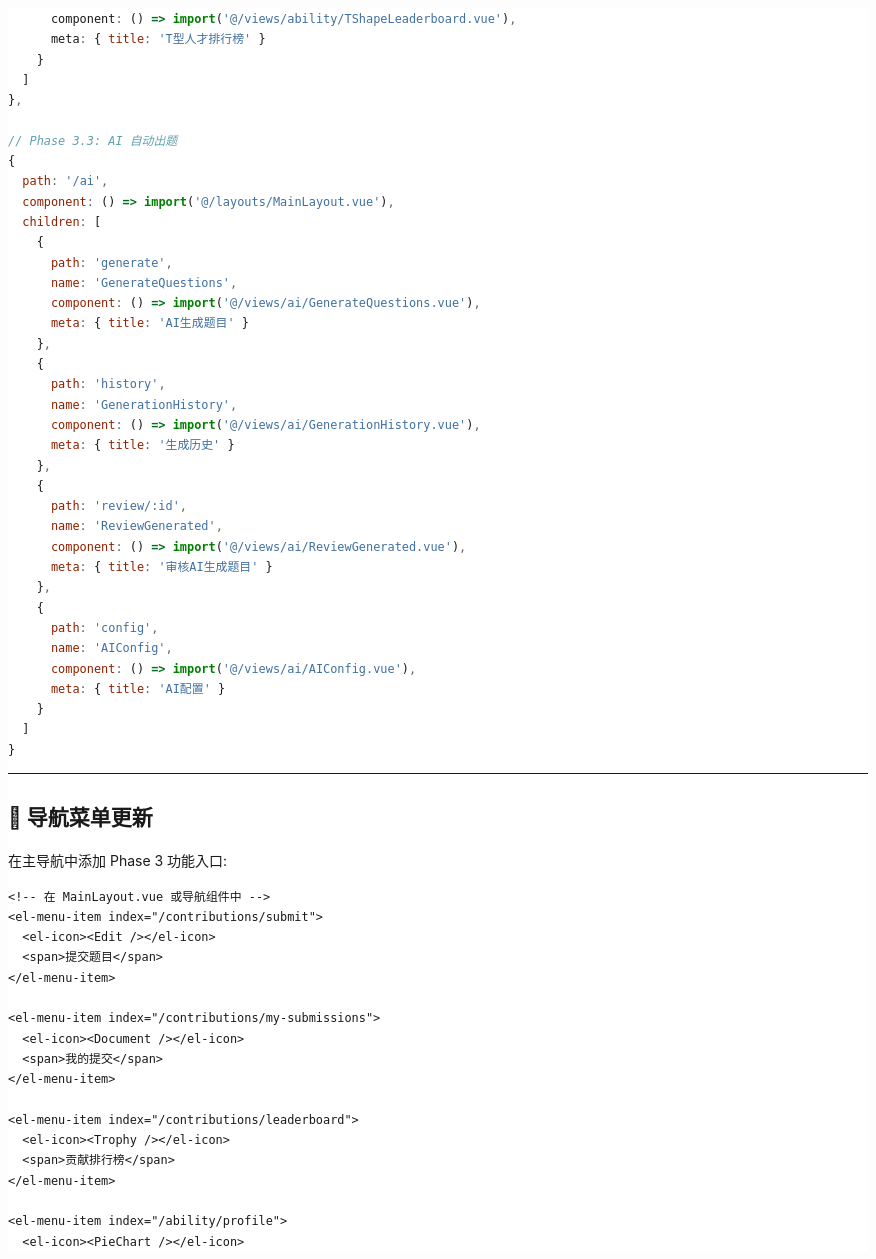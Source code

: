 ```javascript
      component: () => import('@/views/ability/TShapeLeaderboard.vue'),
      meta: { title: 'T型人才排行榜' }
    }
  ]
},

// Phase 3.3: AI 自动出题
{
  path: '/ai',
  component: () => import('@/layouts/MainLayout.vue'),
  children: [
    {
      path: 'generate',
      name: 'GenerateQuestions',
      component: () => import('@/views/ai/GenerateQuestions.vue'),
      meta: { title: 'AI生成题目' }
    },
    {
      path: 'history',
      name: 'GenerationHistory',
      component: () => import('@/views/ai/GenerationHistory.vue'),
      meta: { title: '生成历史' }
    },
    {
      path: 'review/:id',
      name: 'ReviewGenerated',
      component: () => import('@/views/ai/ReviewGenerated.vue'),
      meta: { title: '审核AI生成题目' }
    },
    {
      path: 'config',
      name: 'AIConfig',
      component: () => import('@/views/ai/AIConfig.vue'),
      meta: { title: 'AI配置' }
    }
  ]
}
```

---

## 📝 导航菜单更新

在主导航中添加 Phase 3 功能入口:

```vue
<!-- 在 MainLayout.vue 或导航组件中 -->
<el-menu-item index="/contributions/submit">
  <el-icon><Edit /></el-icon>
  <span>提交题目</span>
</el-menu-item>

<el-menu-item index="/contributions/my-submissions">
  <el-icon><Document /></el-icon>
  <span>我的提交</span>
</el-menu-item>

<el-menu-item index="/contributions/leaderboard">
  <el-icon><Trophy /></el-icon>
  <span>贡献排行榜</span>
</el-menu-item>

<el-menu-item index="/ability/profile">
  <el-icon><PieChart /></el-icon>
```